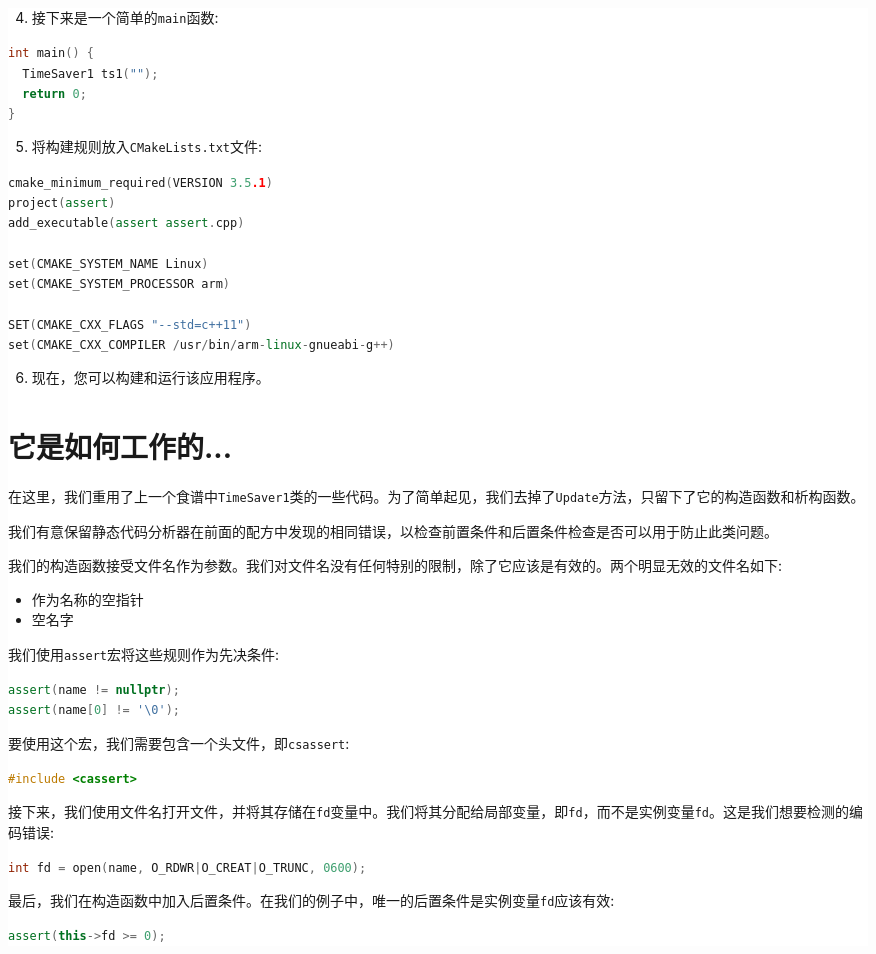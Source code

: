 4.  接下来是一个简单的`main`函数:

```cpp
int main() {
  TimeSaver1 ts1("");
  return 0;
}
```

5.  将构建规则放入`CMakeLists.txt`文件:

```cpp
cmake_minimum_required(VERSION 3.5.1)
project(assert)
add_executable(assert assert.cpp)

set(CMAKE_SYSTEM_NAME Linux)
set(CMAKE_SYSTEM_PROCESSOR arm)

SET(CMAKE_CXX_FLAGS "--std=c++11")
set(CMAKE_CXX_COMPILER /usr/bin/arm-linux-gnueabi-g++)
```

6.  现在，您可以构建和运行该应用程序。

# 它是如何工作的...

在这里，我们重用了上一个食谱中`TimeSaver1`类的一些代码。为了简单起见，我们去掉了`Update`方法，只留下了它的构造函数和析构函数。

我们有意保留静态代码分析器在前面的配方中发现的相同错误，以检查前置条件和后置条件检查是否可以用于防止此类问题。

我们的构造函数接受文件名作为参数。我们对文件名没有任何特别的限制，除了它应该是有效的。两个明显无效的文件名如下:

*   作为名称的空指针
*   空名字

我们使用`assert`宏将这些规则作为先决条件:

```cpp
assert(name != nullptr);
assert(name[0] != '\0');
```

要使用这个宏，我们需要包含一个头文件，即`csassert`:

```cpp
#include <cassert>
```

接下来，我们使用文件名打开文件，并将其存储在`fd`变量中。我们将其分配给局部变量，即`fd`，而不是实例变量`fd`。这是我们想要检测的编码错误:

```cpp
int fd = open(name, O_RDWR|O_CREAT|O_TRUNC, 0600);
```

最后，我们在构造函数中加入后置条件。在我们的例子中，唯一的后置条件是实例变量`fd`应该有效:

```cpp
assert(this->fd >= 0);
```

